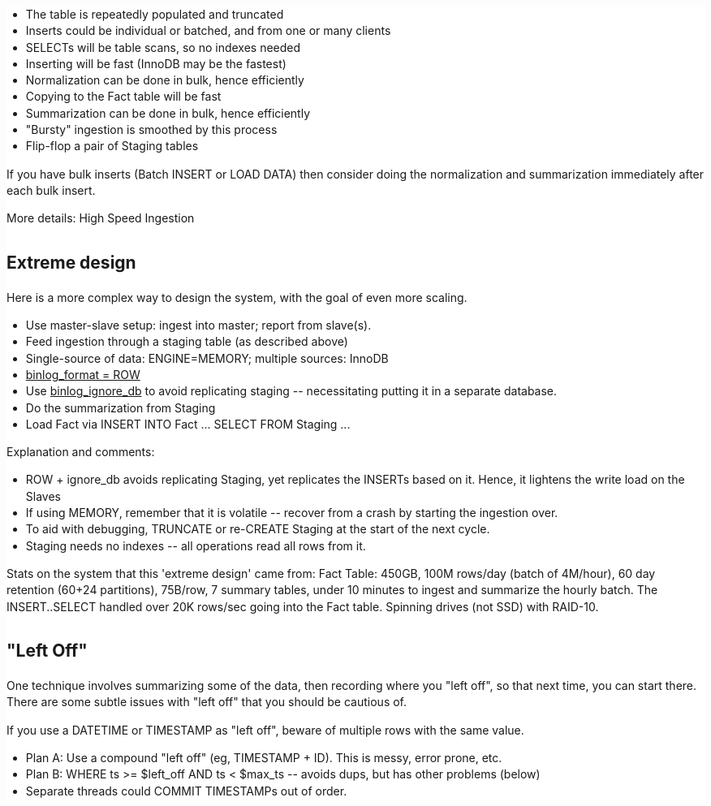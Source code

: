 - The table is repeatedly populated and truncated
- Inserts could be individual or batched, and from one or many clients
- SELECTs will be table scans, so no indexes needed
- Inserting will be fast (InnoDB may be the fastest)
- Normalization can be done in bulk, hence efficiently
- Copying to the Fact table will be fast
- Summarization can be done in bulk, hence efficiently
- "Bursty" ingestion is smoothed by this process
- Flip-flop a pair of Staging tables

If you have bulk inserts (Batch INSERT or LOAD DATA) then consider doing the normalization and summarization immediately after each bulk insert.

More details: High Speed Ingestion

## Extreme design

Here is a more complex way to design the system, with the goal of even more scaling.

- Use master-slave setup: ingest into master; report from slave(s).
- Feed ingestion through a staging table (as described above)
- Single-source of data: ENGINE=MEMORY; multiple sources: InnoDB
- [binlog_format = ROW](/kb/en/replication-and-binary-log-server-system-variables/#binlog_format)
- Use [binlog_ignore_db](/kb/en/replication-and-binary-log-server-system-variables/#binlog_ignore_db) to avoid replicating staging -- necessitating putting it in a separate database.
- Do the summarization from Staging
- Load Fact via INSERT INTO Fact ... SELECT FROM Staging ...

Explanation and comments:

- ROW + ignore_db avoids replicating Staging, yet replicates the INSERTs based on it. Hence, it lightens the write load on the Slaves
- If using MEMORY, remember that it is volatile -- recover from a crash by starting the ingestion over.
- To aid with debugging, TRUNCATE or re-CREATE Staging at the start of the next cycle.
- Staging needs no indexes -- all operations read all rows from it.

Stats on the system that this 'extreme design' came from: Fact Table: 450GB, 100M rows/day (batch of 4M/hour), 60 day retention (60+24 partitions), 75B/row, 7 summary tables, under 10 minutes to ingest and summarize the hourly batch. The INSERT..SELECT handled over 20K rows/sec going into the Fact table.
Spinning drives (not SSD) with RAID-10.

## "Left Off"

One technique involves summarizing some of the data, then recording where you "left off", so that next time, you can start there. There are some subtle issues with "left off" that you should be cautious of.

If you use a DATETIME or TIMESTAMP as "left off", beware of multiple rows with the same value.

- Plan A: Use a compound "left off" (eg, TIMESTAMP + ID). This is messy, error prone, etc.
- Plan B: WHERE ts &gt;= $left_off AND ts &lt; $max_ts -- avoids dups, but has other problems (below)
- Separate threads could COMMIT TIMESTAMPs out of order.
